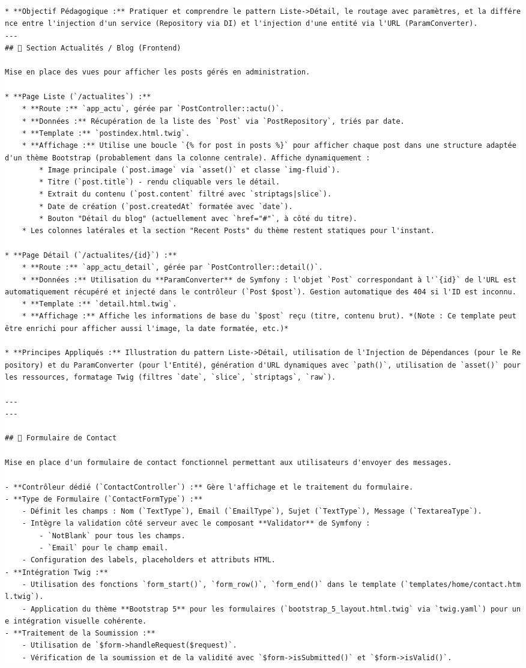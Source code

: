 ```
* **Objectif Pédagogique :** Pratiquer et comprendre le pattern Liste->Détail, le routage avec paramètres, et la différence entre l'injection d'un service (Repository via DI) et l'injection d'une entité via l'URL (ParamConverter).
---
## 📰 Section Actualités / Blog (Frontend)

Mise en place des vues pour afficher les posts gérés en administration.

* **Page Liste (`/actualites`) :**
    * **Route :** `app_actu`, gérée par `PostController::actu()`.
    * **Données :** Récupération de la liste des `Post` via `PostRepository`, triés par date.
    * **Template :** `postindex.html.twig`.
    * **Affichage :** Utilise une boucle `{% for post in posts %}` pour afficher chaque post dans une structure adaptée d'un thème Bootstrap (probablement dans la colonne centrale). Affiche dynamiquement :
        * Image principale (`post.image` via `asset()` et classe `img-fluid`).
        * Titre (`post.title`) - rendu cliquable vers le détail.
        * Extrait du contenu (`post.content` filtré avec `striptags|slice`).
        * Date de création (`post.createdAt` formatée avec `date`).
        * Bouton "Détail du blog" (actuellement avec `href="#"`, à côté du titre).
    * Les colonnes latérales et la section "Recent Posts" du thème restent statiques pour l'instant.

* **Page Détail (`/actualites/{id}`) :**
    * **Route :** `app_actu_detail`, gérée par `PostController::detail()`.
    * **Données :** Utilisation du **ParamConverter** de Symfony : l'objet `Post` correspondant à l'`{id}` de l'URL est automatiquement récupéré et injecté dans le contrôleur (`Post $post`). Gestion automatique des 404 si l'ID est inconnu.
    * **Template :** `detail.html.twig`.
    * **Affichage :** Affiche les informations de base du `$post` reçu (titre, contenu brut). *(Note : Ce template peut être enrichi pour afficher aussi l'image, la date formatée, etc.)*

* **Principes Appliqués :** Illustration du pattern Liste->Détail, utilisation de l'Injection de Dépendances (pour le Repository) et du ParamConverter (pour l'Entité), génération d'URL dynamiques avec `path()`, utilisation de `asset()` pour les ressources, formatage Twig (filtres `date`, `slice`, `striptags`, `raw`).

---
---

## 📧 Formulaire de Contact

Mise en place d'un formulaire de contact fonctionnel permettant aux utilisateurs d'envoyer des messages.

- **Contrôleur dédié (`ContactController`) :** Gère l'affichage et le traitement du formulaire.
- **Type de Formulaire (`ContactFormType`) :**
    - Définit les champs : Nom (`TextType`), Email (`EmailType`), Sujet (`TextType`), Message (`TextareaType`).
    - Intègre la validation côté serveur avec le composant **Validator** de Symfony :
        - `NotBlank` pour tous les champs.
        - `Email` pour le champ email.
    - Configuration des labels, placeholders et attributs HTML.
- **Intégration Twig :**
    - Utilisation des fonctions `form_start()`, `form_row()`, `form_end()` dans le template (`templates/home/contact.html.twig`).
    - Application du thème **Bootstrap 5** pour les formulaires (`bootstrap_5_layout.html.twig` via `twig.yaml`) pour une intégration visuelle cohérente.
- **Traitement de la Soumission :**
    - Utilisation de `$form->handleRequest($request)`.
    - Vérification de la soumission et de la validité avec `$form->isSubmitted()` et `$form->isValid()`.
```